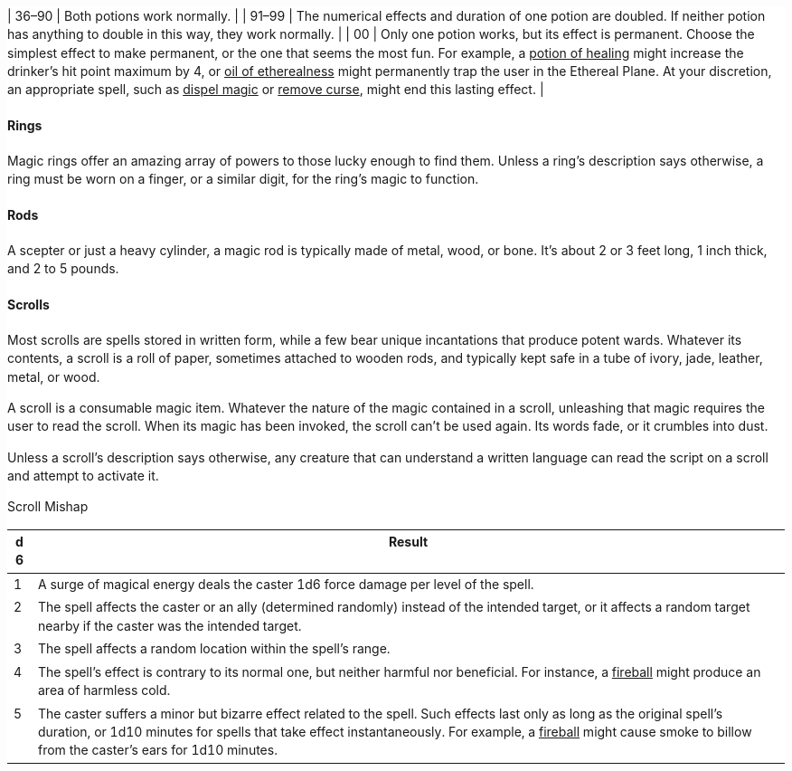 | 36–90 | Both potions work normally.                                                                                                                                                                                                                                                                                                                                                                                                                                                                                                                                                                                                                                  |
| 91–99 | The numerical effects and duration of one potion are doubled. If neither potion has anything to double in this way, they work normally.                                                                                                                                                                                                                                                                                                                                                                                                                                                                                                                      |
| 00    | Only one potion works, but its effect is permanent. Choose the simplest effect to make permanent, or the one that seems the most fun. For example, a [potion of healing](https://www.dndbeyond.com/magic-items/4708-potion-of-healing) might increase the drinker’s hit point maximum by 4, or [oil of etherealness](https://www.dndbeyond.com/magic-items/4687-oil-of-etherealness) might permanently trap the user in the Ethereal Plane. At your discretion, an appropriate spell, such as [dispel magic](https://www.dndbeyond.com/spells/dispel-magic) or [remove curse](https://www.dndbeyond.com/spells/remove-curse), might end this lasting effect. |

#### [](https://www.dndbeyond.com/sources/dmg/treasure#Rings)Rings

Magic rings offer an amazing array of powers to those lucky enough to find them. Unless a ring’s description says otherwise, a ring must be worn on a finger, or a similar digit, for the ring’s magic to function.

#### [](https://www.dndbeyond.com/sources/dmg/treasure#Rods)Rods

A scepter or just a heavy cylinder, a magic rod is typically made of metal, wood, or bone. It’s about 2 or 3 feet long, 1 inch thick, and 2 to 5 pounds.

#### [](https://www.dndbeyond.com/sources/dmg/treasure#Scrolls)Scrolls

Most scrolls are spells stored in written form, while a few bear unique incantations that produce potent wards. Whatever its contents, a scroll is a roll of paper, sometimes attached to wooden rods, and typically kept safe in a tube of ivory, jade, leather, metal, or wood.

A scroll is a consumable magic item. Whatever the nature of the magic contained in a scroll, unleashing that magic requires the user to read the scroll. When its magic has been invoked, the scroll can’t be used again. Its words fade, or it crumbles into dust.

Unless a scroll’s description says otherwise, any creature that can understand a written language can read the script on a scroll and attempt to activate it.

[](https://www.dndbeyond.com/sources/dmg/treasure#ScrollMishap)Scroll Mishap

| d6  | Result                                                                                                                                                                                                                                                                                                                                      |
| --- | ------------------------------------------------------------------------------------------------------------------------------------------------------------------------------------------------------------------------------------------------------------------------------------------------------------------------------------------- |
| 1   | A surge of magical energy deals the caster 1d6 force damage per level of the spell.                                                                                                                                                                                                                                                         |
| 2   | The spell affects the caster or an ally (determined randomly) instead of the intended target, or it affects a random target nearby if the caster was the intended target.                                                                                                                                                                   |
| 3   | The spell affects a random location within the spell’s range.                                                                                                                                                                                                                                                                               |
| 4   | The spell’s effect is contrary to its normal one, but neither harmful nor beneficial. For instance, a [fireball](https://www.dndbeyond.com/spells/fireball) might produce an area of harmless cold.                                                                                                                                         |
| 5   | The caster suffers a minor but bizarre effect related to the spell. Such effects last only as long as the original spell’s duration, or 1d10 minutes for spells that take effect instantaneously. For example, a [fireball](https://www.dndbeyond.com/spells/fireball) might cause smoke to billow from the caster’s ears for 1d10 minutes. |